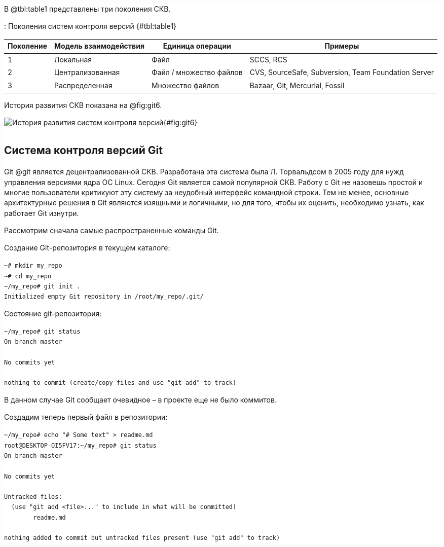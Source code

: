 В @tbl:table1 представлены три поколения СКВ.

: Поколения систем контроля версий {#tbl:table1}

| Поколение | Модель взаимодействия | Единица операции | Примеры |
| --- | ------ | ---- | ---- |
| 1 | Локальная | Файл | SCCS, RCS |
| 2 | Централизованная | Файл / множество файлов |CVS, SourceSafe, Subversion, Team Foundation Server |
| 3 | Распределенная | Множество файлов | Bazaar, Git, Mercurial, Fossil |

История развития СКВ показана на @fig:git6.

![История развития систем контроля версий](git6.svg){#fig:git6}

## Система контроля версий Git

Git @git является децентрализованной СКВ. Разработана эта система была Л. Торвальдсом в 2005 году для нужд управления версиями ядра ОС Linux. Сегодня Git является самой популярной СКВ. Работу с Git не назовешь простой и многие пользователи критикуют эту систему за неудобный интерфейс командной строки. Тем не менее, основные архитектурные решения в Git являются изящными и логичными, но для того, чтобы их оценить, необходимо узнать, как работает Git изнутри.

Рассмотрим сначала самые распространенные команды Git.

Создание Git-репозитория в текущем каталоге:

```default
~# mkdir my_repo
~# cd my_repo
~/my_repo# git init .
Initialized empty Git repository in /root/my_repo/.git/
```

Состояние git-репозитория:

```default
~/my_repo# git status
On branch master

No commits yet

nothing to commit (create/copy files and use "git add" to track)
```

В данном случае Git сообщает очевидное – в проекте еще не было коммитов.

Создадим теперь первый файл в репозитории:

```default
~/my_repo# echo "# Some text" > readme.md
root@DESKTOP-OI5FV17:~/my_repo# git status
On branch master

No commits yet

Untracked files:
  (use "git add <file>..." to include in what will be committed)
        readme.md

nothing added to commit but untracked files present (use "git add" to track)
```
